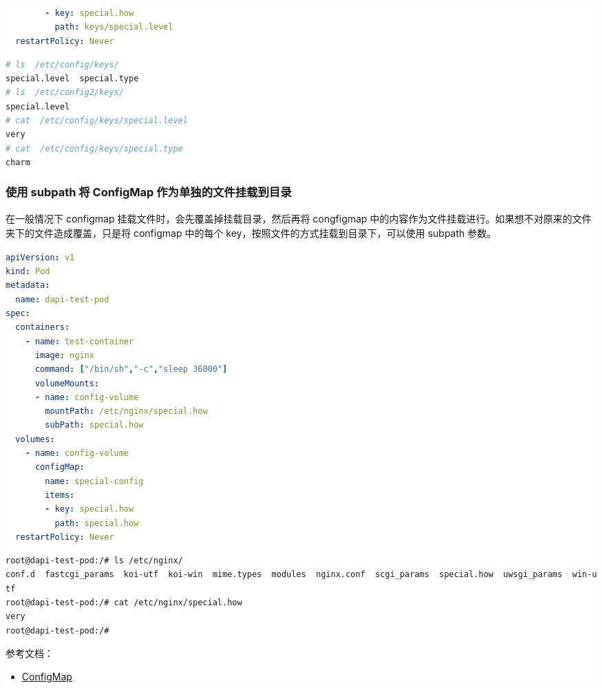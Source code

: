 ```yaml
        - key: special.how
          path: keys/special.level
  restartPolicy: Never
```

```sh
# ls  /etc/config/keys/
special.level  special.type
# ls  /etc/config2/keys/
special.level
# cat  /etc/config/keys/special.level
very
# cat  /etc/config/keys/special.type
charm
```

### 使用 subpath 将 ConfigMap 作为单独的文件挂载到目录
在一般情况下 configmap 挂载文件时，会先覆盖掉挂载目录，然后再将 congfigmap 中的内容作为文件挂载进行。如果想不对原来的文件夹下的文件造成覆盖，只是将 configmap 中的每个 key，按照文件的方式挂载到目录下，可以使用 subpath 参数。
```yaml
apiVersion: v1
kind: Pod
metadata:
  name: dapi-test-pod
spec:
  containers:
    - name: test-container
      image: nginx
      command: ["/bin/sh","-c","sleep 36000"]
      volumeMounts:
      - name: config-volume
        mountPath: /etc/nginx/special.how
        subPath: special.how
  volumes:
    - name: config-volume
      configMap:
        name: special-config
        items:
        - key: special.how
          path: special.how
  restartPolicy: Never
```

```sh
root@dapi-test-pod:/# ls /etc/nginx/
conf.d	fastcgi_params	koi-utf  koi-win  mime.types  modules  nginx.conf  scgi_params	special.how  uwsgi_params  win-utf
root@dapi-test-pod:/# cat /etc/nginx/special.how
very
root@dapi-test-pod:/#
```

参考文档：

* [ConfigMap](https://kubernetes.io/docs/tasks/configure-pod-container/configure-pod-configmap/)
